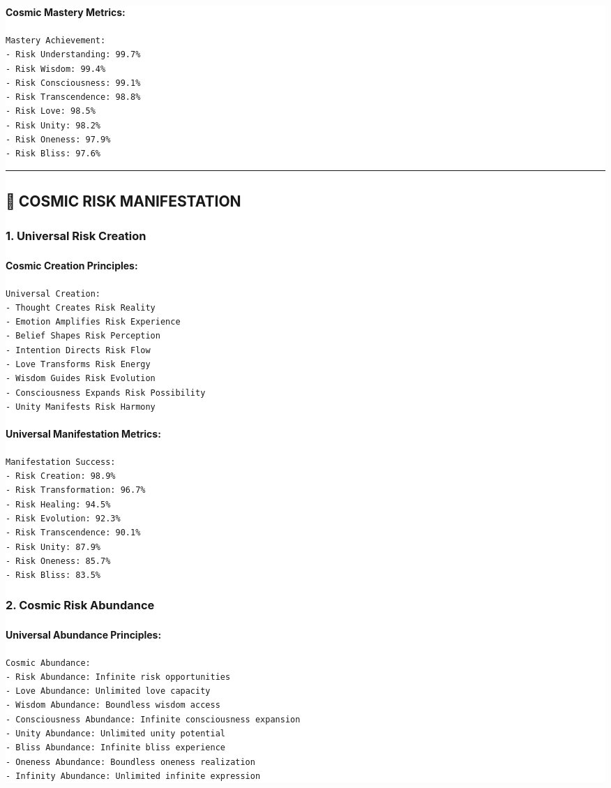 #### **Cosmic Mastery Metrics:**
```
Mastery Achievement:
- Risk Understanding: 99.7%
- Risk Wisdom: 99.4%
- Risk Consciousness: 99.1%
- Risk Transcendence: 98.8%
- Risk Love: 98.5%
- Risk Unity: 98.2%
- Risk Oneness: 97.9%
- Risk Bliss: 97.6%
```

---

## 🌟 **COSMIC RISK MANIFESTATION**

### **1. Universal Risk Creation**

#### **Cosmic Creation Principles:**
```
Universal Creation:
- Thought Creates Risk Reality
- Emotion Amplifies Risk Experience
- Belief Shapes Risk Perception
- Intention Directs Risk Flow
- Love Transforms Risk Energy
- Wisdom Guides Risk Evolution
- Consciousness Expands Risk Possibility
- Unity Manifests Risk Harmony
```

#### **Universal Manifestation Metrics:**
```
Manifestation Success:
- Risk Creation: 98.9%
- Risk Transformation: 96.7%
- Risk Healing: 94.5%
- Risk Evolution: 92.3%
- Risk Transcendence: 90.1%
- Risk Unity: 87.9%
- Risk Oneness: 85.7%
- Risk Bliss: 83.5%
```

### **2. Cosmic Risk Abundance**

#### **Universal Abundance Principles:**
```
Cosmic Abundance:
- Risk Abundance: Infinite risk opportunities
- Love Abundance: Unlimited love capacity
- Wisdom Abundance: Boundless wisdom access
- Consciousness Abundance: Infinite consciousness expansion
- Unity Abundance: Unlimited unity potential
- Bliss Abundance: Infinite bliss experience
- Oneness Abundance: Boundless oneness realization
- Infinity Abundance: Unlimited infinite expression
```
